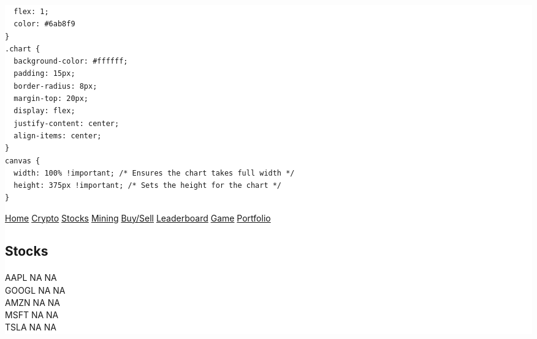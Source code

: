       flex: 1;
      color: #6ab8f9
    }
    .chart {
      background-color: #ffffff;
      padding: 15px;
      border-radius: 8px;
      margin-top: 20px;
      display: flex;
      justify-content: center;
      align-items: center;
    }
    canvas {
      width: 100% !important; /* Ensures the chart takes full width */
      height: 375px !important; /* Sets the height for the chart */
    }
  </style>
</head>
<body>

  
  <nav class="navbar">
    <div class="nav-buttons">
      <a href="{{site.baseurl}}/stocks/home">Home</a>
            <a href="{{site.baseurl}}/crypto/portfolio">Crypto</a>
            <a href="{{site.baseurl}}/stocks/viewer">Stocks</a>
            <a href="{{site.baseurl}}/crypto/mining">Mining</a>
            <a href="{{site.baseurl}}/stocks/buysell">Buy/Sell</a>
            <a href="{{site.baseurl}}/stocks/leaderboard">Leaderboard</a>
            <a href="{{site.baseurl}}/stocks/game">Game</a>
            <a href="{{site.baseurl}}/stocks/portfolio">Portfolio</a>
    </div>
  </nav>

  
  <div class="container">
    <!-- Sidebar -->
    <div class="sidebar">
      <h2>Stocks</h2>
      <div class="stock-list">
  <div class="stock-item" onclick="selectStock('AAPL')">
    <span>AAPL</span>
    <span class="price" id="AAPLprice">NA</span>
    <span class="change" id="AAPLchange">NA</span>
  </div>
  <div class="stock-item" onclick="selectStock('GOOGL')">
    <span>GOOGL</span>
    <span class="price" id="GOOGprice">NA</span>
    <span class="change" id="GOOGchange">NA</span>
  </div>
  <div class="stock-item" onclick="selectStock('AMZN')">
    <span>AMZN</span>
    <span class="price" id="AMZNprice">NA</span>
    <span class="change" id="AMZNchange">NA</span>
  </div>
  <div class="stock-item" onclick="selectStock('MSFT')">
    <span>MSFT</span>
    <span class="price" id="MSFTprice">NA</span>
    <span class="change" id="MSFTchange">NA</span>
  </div>
  <div class="stock-item" onclick="selectStock('TSLA')">
    <span>TSLA</span>
    <span class="price" id="TSLAprice">NA</span>
    <span class="change" id="TSLAchange">NA</span>
  </div>